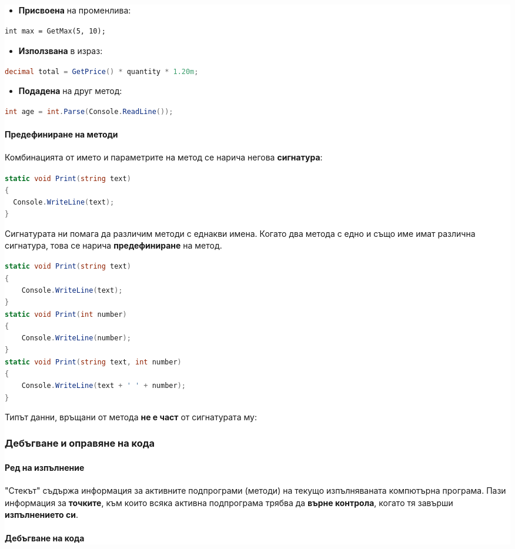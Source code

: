 * **Присвоена** на променлива:

```
int max = GetMax(5, 10);
```

* **Използвана** в израз:

```cs
decimal total = GetPrice() * quantity * 1.20m;
```

* **Подадена** на друг метод:

```cs
int age = int.Parse(Console.ReadLine());
```

#### Предефиниране на методи

Комбинацията от името и параметрите на метод се нарича негова **сигнатура**:

```cs
static void Print(string text)
{
  Console.WriteLine(text);
}
```

Сигнатурата ни помага да различим методи с еднакви имена. Когато два метода с едно и също име имат различна сигнатура, това се нарича **предефиниране** на метод.

```cs
static void Print(string text)
{
    Console.WriteLine(text);
}
static void Print(int number)
{
    Console.WriteLine(number);
}
static void Print(string text, int number)
{
    Console.WriteLine(text + ' ' + number);
}
```

Типът данни, връщани от метода **не е част** от сигнатурата му:

### Дебъгване и оправяне на кода

#### Ред на изпълнение

"Стекът" съдържа информация за активните подпрограми (методи) на текущо изпълняваната компютърна програма. Пази информация за **точките**, към които всяка активна подпрограма трябва да **върне контрола**, когато тя завърши **изпълнението си**.

#### Дебъгване на кода
